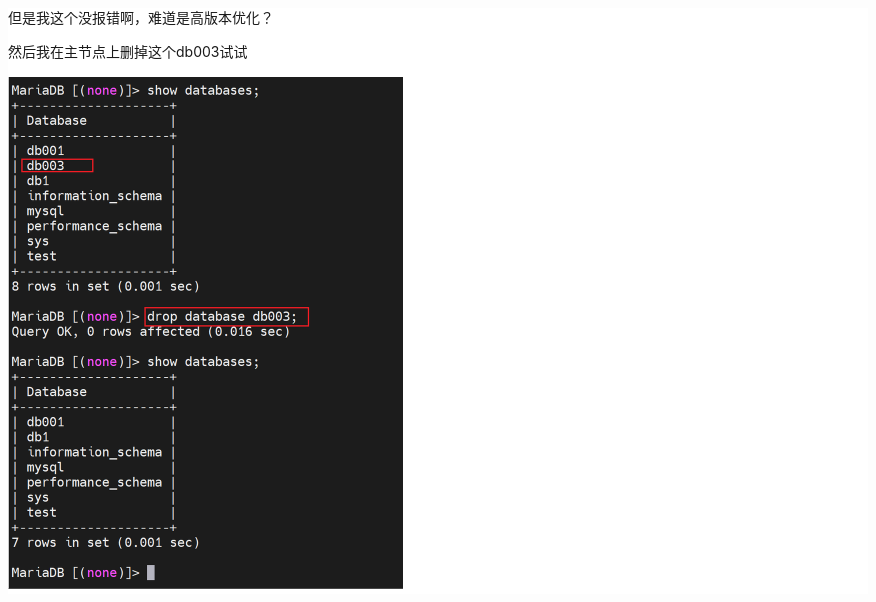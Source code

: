 

但是我这个没报错啊，难道是高版本优化？

然后我在主节点上删掉这个db003试试

<img src="1-主从服务故障恢复和级联复制.assets/image-20230808144319335.png" alt="image-20230808144319335" style="zoom:50%;" />

